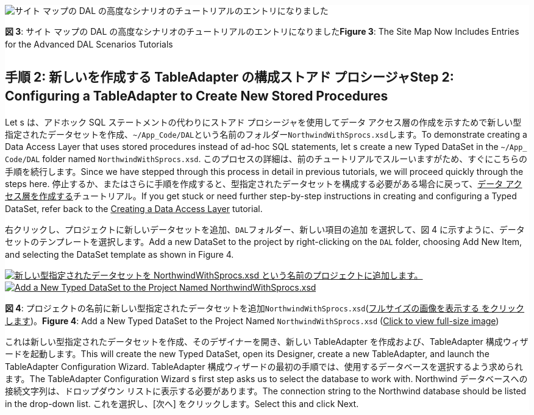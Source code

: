 
![サイト マップの DAL の高度なシナリオのチュートリアルのエントリになりました](creating-new-stored-procedures-for-the-typed-dataset-s-tableadapters-vb/_static/image5.png)

<span data-ttu-id="f8756-162">**図 3**: サイト マップの DAL の高度なシナリオのチュートリアルのエントリになりました</span><span class="sxs-lookup"><span data-stu-id="f8756-162">**Figure 3**: The Site Map Now Includes Entries for the Advanced DAL Scenarios Tutorials</span></span>


## <a name="step-2-configuring-a-tableadapter-to-create-new-stored-procedures"></a><span data-ttu-id="f8756-163">手順 2: 新しいを作成する TableAdapter の構成ストアド プロシージャ</span><span class="sxs-lookup"><span data-stu-id="f8756-163">Step 2: Configuring a TableAdapter to Create New Stored Procedures</span></span>

<span data-ttu-id="f8756-164">Let s は、アドホック SQL ステートメントの代わりにストアド プロシージャを使用してデータ アクセス層の作成を示すためで新しい型指定されたデータセットを作成、`~/App_Code/DAL`という名前のフォルダー`NorthwindWithSprocs.xsd`します。</span><span class="sxs-lookup"><span data-stu-id="f8756-164">To demonstrate creating a Data Access Layer that uses stored procedures instead of ad-hoc SQL statements, let s create a new Typed DataSet in the `~/App_Code/DAL` folder named `NorthwindWithSprocs.xsd`.</span></span> <span data-ttu-id="f8756-165">このプロセスの詳細は、前のチュートリアルでスルーいますがため、すぐにこちらの手順を続行します。</span><span class="sxs-lookup"><span data-stu-id="f8756-165">Since we have stepped through this process in detail in previous tutorials, we will proceed quickly through the steps here.</span></span> <span data-ttu-id="f8756-166">停止するか、またはさらに手順を作成すると、型指定されたデータセットを構成する必要がある場合に戻って、[データ アクセス層を作成する](../introduction/creating-a-data-access-layer-vb.md)チュートリアル。</span><span class="sxs-lookup"><span data-stu-id="f8756-166">If you get stuck or need further step-by-step instructions in creating and configuring a Typed DataSet, refer back to the [Creating a Data Access Layer](../introduction/creating-a-data-access-layer-vb.md) tutorial.</span></span>

<span data-ttu-id="f8756-167">右クリックし、プロジェクトに新しいデータセットを追加、`DAL`フォルダー、新しい項目の追加 を選択して、図 4 に示すように、データセットのテンプレートを選択します。</span><span class="sxs-lookup"><span data-stu-id="f8756-167">Add a new DataSet to the project by right-clicking on the `DAL` folder, choosing Add New Item, and selecting the DataSet template as shown in Figure 4.</span></span>


<span data-ttu-id="f8756-168">[![新しい型指定されたデータセットを NorthwindWithSprocs.xsd という名前のプロジェクトに追加します。](creating-new-stored-procedures-for-the-typed-dataset-s-tableadapters-vb/_static/image7.png)](creating-new-stored-procedures-for-the-typed-dataset-s-tableadapters-vb/_static/image6.png)</span><span class="sxs-lookup"><span data-stu-id="f8756-168">[![Add a New Typed DataSet to the Project Named NorthwindWithSprocs.xsd](creating-new-stored-procedures-for-the-typed-dataset-s-tableadapters-vb/_static/image7.png)](creating-new-stored-procedures-for-the-typed-dataset-s-tableadapters-vb/_static/image6.png)</span></span>

<span data-ttu-id="f8756-169">**図 4**: プロジェクトの名前に新しい型指定されたデータセットを追加`NorthwindWithSprocs.xsd`([フルサイズの画像を表示する をクリックします](creating-new-stored-procedures-for-the-typed-dataset-s-tableadapters-vb/_static/image8.png))。</span><span class="sxs-lookup"><span data-stu-id="f8756-169">**Figure 4**: Add a New Typed DataSet to the Project Named `NorthwindWithSprocs.xsd` ([Click to view full-size image](creating-new-stored-procedures-for-the-typed-dataset-s-tableadapters-vb/_static/image8.png))</span></span>


<span data-ttu-id="f8756-170">これは新しい型指定されたデータセットを作成、そのデザイナーを開き、新しい TableAdapter を作成および、TableAdapter 構成ウィザードを起動します。</span><span class="sxs-lookup"><span data-stu-id="f8756-170">This will create the new Typed DataSet, open its Designer, create a new TableAdapter, and launch the TableAdapter Configuration Wizard.</span></span> <span data-ttu-id="f8756-171">TableAdapter 構成ウィザードの最初の手順では、使用するデータベースを選択するよう求められます。</span><span class="sxs-lookup"><span data-stu-id="f8756-171">The TableAdapter Configuration Wizard s first step asks us to select the database to work with.</span></span> <span data-ttu-id="f8756-172">Northwind データベースへの接続文字列は、ドロップダウン リストに表示する必要があります。</span><span class="sxs-lookup"><span data-stu-id="f8756-172">The connection string to the Northwind database should be listed in the drop-down list.</span></span> <span data-ttu-id="f8756-173">これを選択し、[次へ] をクリックします。</span><span class="sxs-lookup"><span data-stu-id="f8756-173">Select this and click Next.</span></span>
